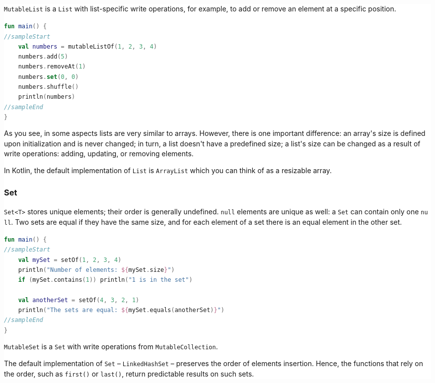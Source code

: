 `MutableList` is a `List` with list-specific write operations, for example, to add or remove an element at a specific position.

<div class="sample" markdown="1" theme="idea" data-min-compiler-version="1.3">

```kotlin
fun main() {
//sampleStart
    val numbers = mutableListOf(1, 2, 3, 4)
    numbers.add(5)
    numbers.removeAt(1)
    numbers.set(0, 0)
    numbers.shuffle()
    println(numbers)
//sampleEnd
}
```
</div>

As you see, in some aspects lists are very similar to arrays.
However, there is one important difference:  an array's size is defined upon initialization and is never changed; in turn, a list doesn't have a predefined size; a list's size can be changed as a result of write operations: adding, updating, or removing elements.

In Kotlin, the default implementation of `List` is `ArrayList` which you can think of as a resizable array.

### Set

`Set<T>` stores unique elements; their order is generally undefined. `null` elements are unique as well: a `Set` can contain only one `null`.  Two sets are equal if they have the same size, and for each element of a set there is an equal element in the other set. 

<div class="sample" markdown="1" theme="idea" data-min-compiler-version="1.3">

```kotlin
fun main() {
//sampleStart
    val mySet = setOf(1, 2, 3, 4)
    println("Number of elements: ${mySet.size}")
    if (mySet.contains(1)) println("1 is in the set")

    val anotherSet = setOf(4, 3, 2, 1)
    println("The sets are equal: ${mySet.equals(anotherSet)}")
//sampleEnd
}
```
</div>

`MutableSet` is a `Set` with write operations from `MutableCollection`.

The default implementation of `Set` – `LinkedHashSet` – preserves the order of elements insertion.
Hence, the functions that rely on the order, such as `first()` or `last()`, return predictable results on such sets.

<div class="sample" markdown="1" theme="idea" data-min-compiler-version="1.3">

